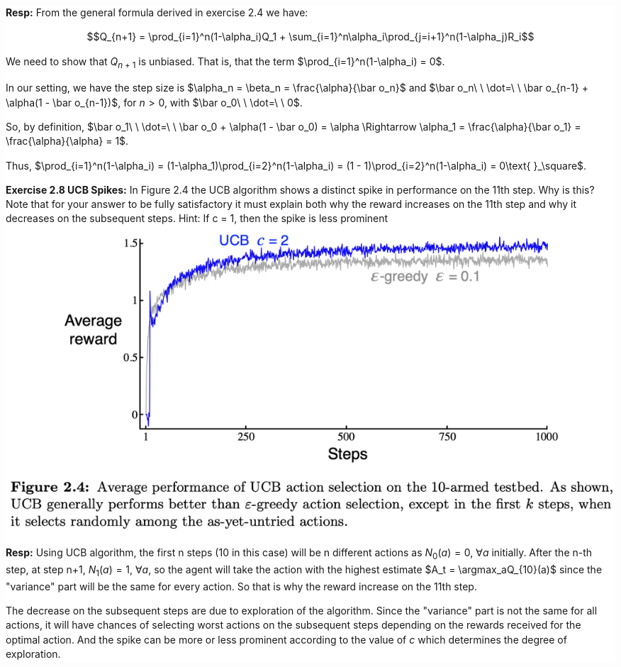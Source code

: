 **Resp:** From the general formula derived in exercise 2.4 we have:

$$Q_{n+1} = \prod_{i=1}^n(1-\alpha_i)Q_1 + \sum_{i=1}^n\alpha_i\prod_{j=i+1}^n(1-\alpha_j)R_i$$

We need to show that $Q_{n+1}$ is unbiased. That is, that the term $\prod_{i=1}^n(1-\alpha_i) = 0$.

In our setting, we have the step size is $\alpha_n = \beta_n = \frac{\alpha}{\bar o_n}$ and $\bar o_n\ \  \dot=\ \ \bar o_{n-1} + \alpha(1 - \bar o_{n-1})$, for $n > 0$, with $\bar o_0\ \ \dot=\ \ 0$.

So, by definition, $\bar o_1\ \  \dot=\ \ \bar o_0 + \alpha(1 - \bar o_0) = \alpha \Rightarrow \alpha_1 = \frac{\alpha}{\bar o_1} = \frac{\alpha}{\alpha} = 1$.

Thus, $\prod_{i=1}^n(1-\alpha_i) = (1-\alpha_1)\prod_{i=2}^n(1-\alpha_i) = (1 - 1)\prod_{i=2}^n(1-\alpha_i) = 0\text{ }_\square$.

**Exercise 2.8 UCB Spikes:** In Figure 2.4 the UCB algorithm shows a distinct spike
in performance on the 11th step. Why is this? Note that for your answer to be fully
satisfactory it must explain both why the reward increases on the 11th step and why it decreases on the subsequent steps. Hint: If c = 1, then the spike is less prominent
![equation2.4](imgs/figure2.4.png)

**Resp:** Using UCB algorithm, the first n steps (10 in this case) will be n different actions as $N_0(a) = 0\text{, }\forall a$ initially. After the n-th step, at step n+1, $N_1(a) = 1\text{, }\forall a$, so the agent will take the action with the highest estimate $A_t = \argmax_aQ_{10}(a)$ since the "variance" part will be the same for every action. So that is why the reward increase on the 11th step.

The decrease on the subsequent steps are due to exploration of the algorithm. Since the "variance" part is not the same for all actions, it will have chances of selecting worst actions on the subsequent steps depending on the rewards received for the optimal action. And the spike can be more or less prominent according to the value of $c$ which determines the degree of exploration.
